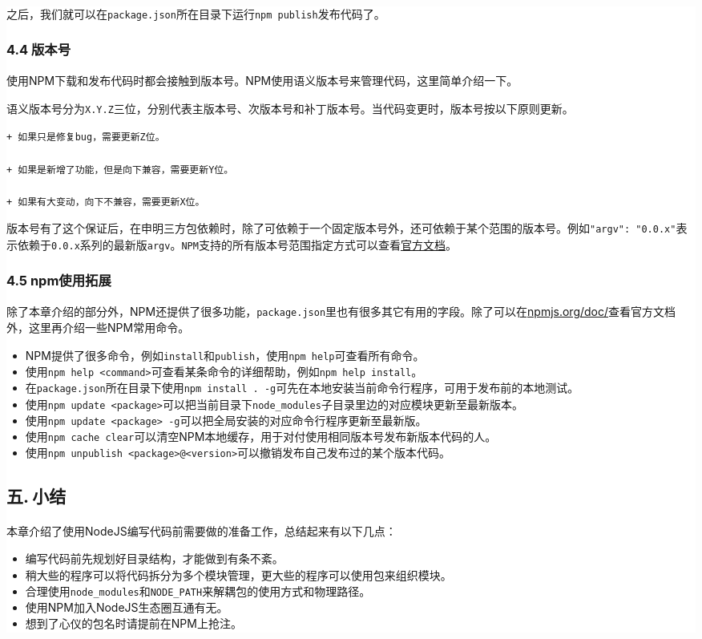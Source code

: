 之后，我们就可以在`package.json`所在目录下运行`npm publish`发布代码了。

### **4.4 版本号**

使用NPM下载和发布代码时都会接触到版本号。NPM使用语义版本号来管理代码，这里简单介绍一下。

语义版本号分为`X.Y.Z`三位，分别代表主版本号、次版本号和补丁版本号。当代码变更时，版本号按以下原则更新。

~~~tex
+ 如果只是修复bug，需要更新Z位。

+ 如果是新增了功能，但是向下兼容，需要更新Y位。

+ 如果有大变动，向下不兼容，需要更新X位。
~~~

版本号有了这个保证后，在申明三方包依赖时，除了可依赖于一个固定版本号外，还可依赖于某个范围的版本号。例如`"argv": "0.0.x"`表示依赖于`0.0.x`系列的最新版`argv`。`NPM`支持的所有版本号范围指定方式可以查看[官方文档](https://npmjs.org/doc/files/package.json.html#dependencies)。

### 4.5 npm使用拓展

除了本章介绍的部分外，NPM还提供了很多功能，`package.json`里也有很多其它有用的字段。除了可以在[npmjs.org/doc/](https://npmjs.org/doc/)查看官方文档外，这里再介绍一些NPM常用命令。

- NPM提供了很多命令，例如`install`和`publish`，使用`npm help`可查看所有命令。
- 使用`npm help <command>`可查看某条命令的详细帮助，例如`npm help install`。
- 在`package.json`所在目录下使用`npm install . -g`可先在本地安装当前命令行程序，可用于发布前的本地测试。
- 使用`npm update <package>`可以把当前目录下`node_modules`子目录里边的对应模块更新至最新版本。
- 使用`npm update <package> -g`可以把全局安装的对应命令行程序更新至最新版。
- 使用`npm cache clear`可以清空NPM本地缓存，用于对付使用相同版本号发布新版本代码的人。
- 使用`npm unpublish <package>@<version>`可以撤销发布自己发布过的某个版本代码。

## 五. 小结

本章介绍了使用NodeJS编写代码前需要做的准备工作，总结起来有以下几点：

- 编写代码前先规划好目录结构，才能做到有条不紊。
- 稍大些的程序可以将代码拆分为多个模块管理，更大些的程序可以使用包来组织模块。
- 合理使用`node_modules`和`NODE_PATH`来解耦包的使用方式和物理路径。
- 使用NPM加入NodeJS生态圈互通有无。
- 想到了心仪的包名时请提前在NPM上抢注。